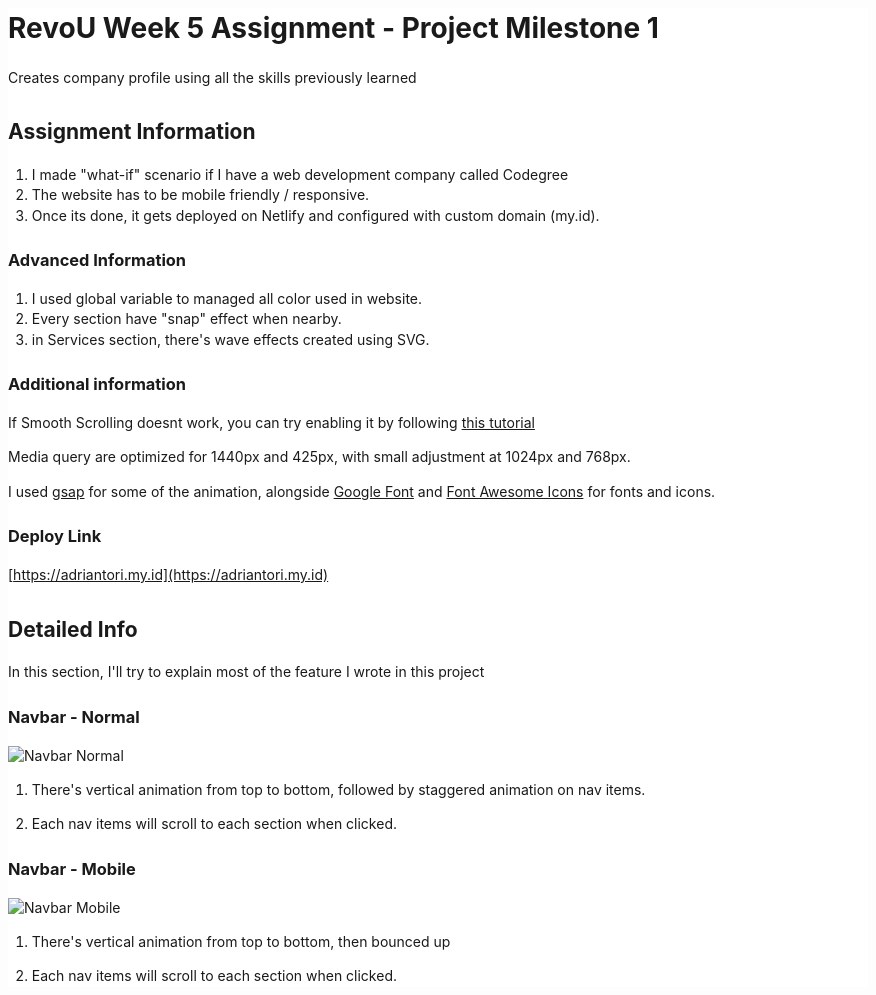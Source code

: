 # RevoU Week 5 Assignment - Project Milestone 1

Creates company profile using all the skills previously learned

## Assignment Information

1. I made "what-if" scenario if I have a web development company called Codegree
2. The website has to be mobile friendly / responsive.
3. Once its done, it gets deployed on Netlify and configured with custom domain (my.id).

### Advanced Information

1. I used global variable to managed all color used in website.
2. Every section have "snap" effect when nearby.
3. in Services section, there's wave effects created using SVG.

### Additional information

If Smooth Scrolling doesnt work, you can try enabling it by following [this tutorial](https://www.majorgeeks.com/content/page/how_to_enable_or_disable_smooth_scrolling_in_google_chrome.html#:~:text=If%20your%20Google%20Chrome%20seems,on%20the%20bottom-right%20corner.)

Media query are optimized for 1440px and 425px, with small adjustment at 1024px and 768px.

I used [gsap](https://greensock.com/gsap/) for some of the animation, alongside [Google Font](https://fonts.googleapis.com/css2?family=Oswald:wght@400;700&display=swap) and [Font Awesome Icons](fontawesome.com/) for fonts and icons.

### Deploy Link

[https://adriantori.my.id](https://adriantori.my.id)

## Detailed Info

In this section, I'll try to explain most of the feature I wrote in this project

### Navbar - Normal

![Navbar Normal](/Assets/Images/Readme/2023-07-14-19-35-44-image.png)

1. There's vertical animation from top to bottom, followed by staggered animation on nav items.

2. Each nav items will scroll to each section when clicked.

### Navbar - Mobile

![Navbar Mobile](/Assets/Images/Readme/2023-07-14-19-54-12-image.png)

1. There's vertical animation from top to bottom, then bounced up

2. Each nav items will scroll to each section when clicked.
